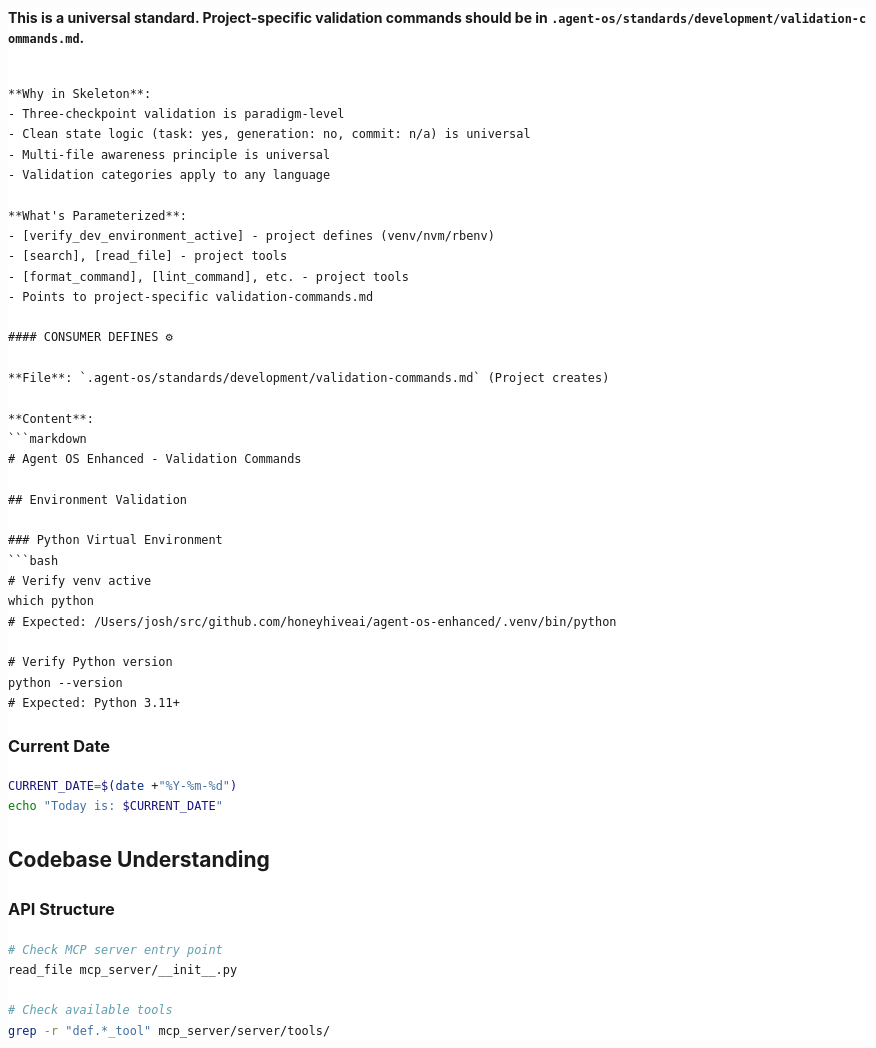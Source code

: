 
**This is a universal standard. Project-specific validation commands should be in `.agent-os/standards/development/validation-commands.md`.**
```

**Why in Skeleton**:
- Three-checkpoint validation is paradigm-level
- Clean state logic (task: yes, generation: no, commit: n/a) is universal
- Multi-file awareness principle is universal
- Validation categories apply to any language

**What's Parameterized**:
- [verify_dev_environment_active] - project defines (venv/nvm/rbenv)
- [search], [read_file] - project tools
- [format_command], [lint_command], etc. - project tools
- Points to project-specific validation-commands.md

#### CONSUMER DEFINES ⚙️

**File**: `.agent-os/standards/development/validation-commands.md` (Project creates)

**Content**:
```markdown
# Agent OS Enhanced - Validation Commands

## Environment Validation

### Python Virtual Environment
```bash
# Verify venv active
which python
# Expected: /Users/josh/src/github.com/honeyhiveai/agent-os-enhanced/.venv/bin/python

# Verify Python version
python --version
# Expected: Python 3.11+
```

### Current Date
```bash
CURRENT_DATE=$(date +"%Y-%m-%d")
echo "Today is: $CURRENT_DATE"
```

## Codebase Understanding

### API Structure
```bash
# Check MCP server entry point
read_file mcp_server/__init__.py

# Check available tools
grep -r "def.*_tool" mcp_server/server/tools/
```
